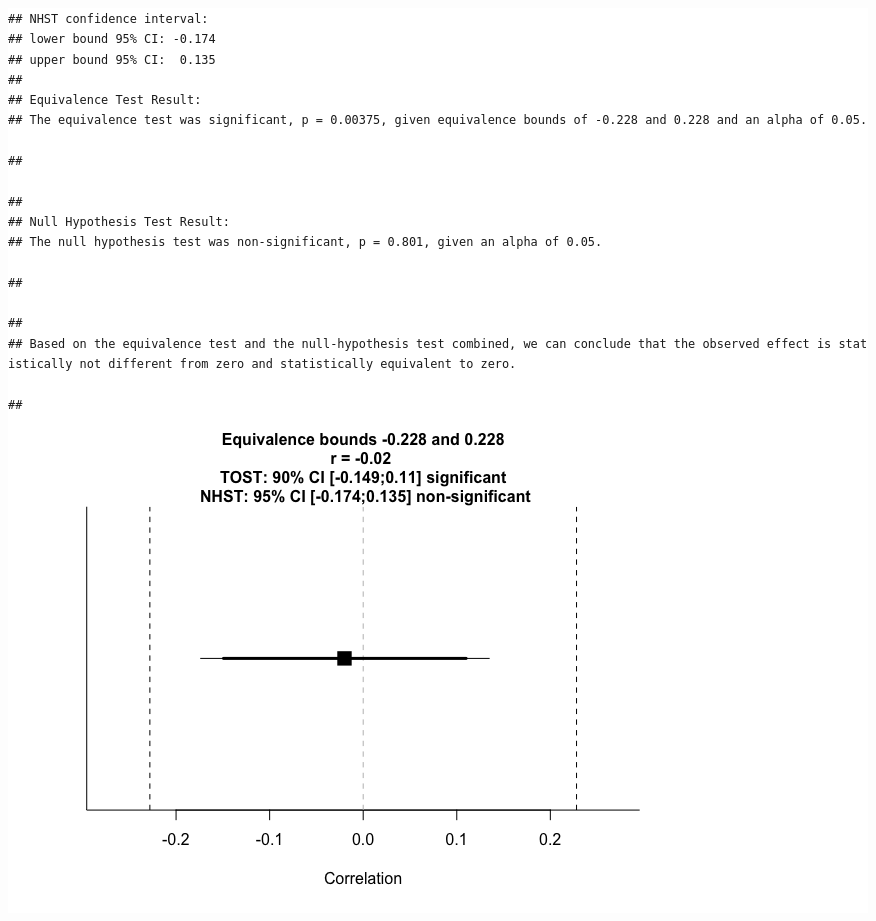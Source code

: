     ## NHST confidence interval:
    ## lower bound 95% CI: -0.174
    ## upper bound 95% CI:  0.135
    ## 
    ## Equivalence Test Result:
    ## The equivalence test was significant, p = 0.00375, given equivalence bounds of -0.228 and 0.228 and an alpha of 0.05.

    ## 

    ## 
    ## Null Hypothesis Test Result:
    ## The null hypothesis test was non-significant, p = 0.801, given an alpha of 0.05.

    ## 

    ## 
    ## Based on the equivalence test and the null-hypothesis test combined, we can conclude that the observed effect is statistically not different from zero and statistically equivalent to zero.

    ## 

![](Sup1_TOST_files/figure-gfm/unnamed-chunk-9-1.png)
